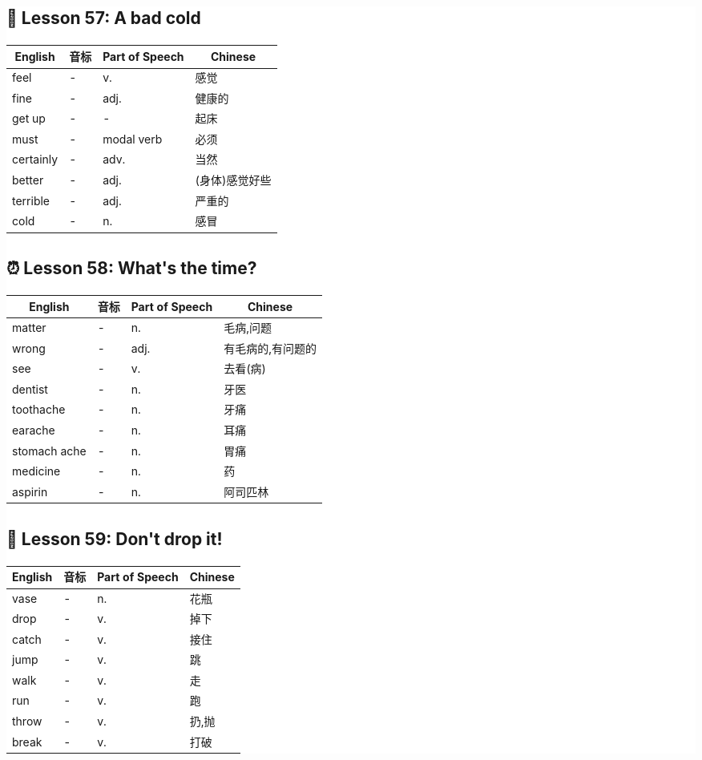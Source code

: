## 🤒 Lesson 57: A bad cold
| English | 音标 | Part of Speech | Chinese |
|---|---|---|---|
| feel | - | v. | 感觉 |
| fine | - | adj. | 健康的 |
| get up | - | - | 起床 |
| must | - | modal verb | 必须 |
| certainly | - | adv. | 当然 |
| better | - | adj. | (身体)感觉好些 |
| terrible | - | adj. | 严重的 |
| cold | - | n. | 感冒 |

## ⏰ Lesson 58: What's the time?
| English | 音标 | Part of Speech | Chinese |
|---|---|---|---|
| matter | - | n. | 毛病,问题 |
| wrong | - | adj. | 有毛病的,有问题的 |
| see | - | v. | 去看(病) |
| dentist | - | n. | 牙医 |
| toothache | - | n. | 牙痛 |
| earache | - | n. | 耳痛 |
| stomach ache | - | n. | 胃痛 |
| medicine | - | n. | 药 |
| aspirin | - | n. | 阿司匹林 |

## 🏺 Lesson 59: Don't drop it!
| English | 音标 | Part of Speech | Chinese |
|---|---|---|---|
| vase | - | n. | 花瓶 |
| drop | - | v. | 掉下 |
| catch | - | v. | 接住 |
| jump | - | v. | 跳 |
| walk | - | v. | 走 |
| run | - | v. | 跑 |
| throw | - | v. | 扔,抛 |
| break | - | v. | 打破 |
